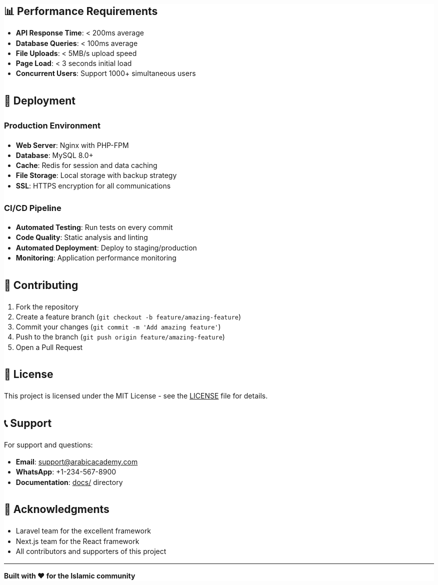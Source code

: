 ## 📊 Performance Requirements

- **API Response Time**: < 200ms average
- **Database Queries**: < 100ms average
- **File Uploads**: < 5MB/s upload speed
- **Page Load**: < 3 seconds initial load
- **Concurrent Users**: Support 1000+ simultaneous users

## 🚀 Deployment

### Production Environment
- **Web Server**: Nginx with PHP-FPM
- **Database**: MySQL 8.0+
- **Cache**: Redis for session and data caching
- **File Storage**: Local storage with backup strategy
- **SSL**: HTTPS encryption for all communications

### CI/CD Pipeline
- **Automated Testing**: Run tests on every commit
- **Code Quality**: Static analysis and linting
- **Automated Deployment**: Deploy to staging/production
- **Monitoring**: Application performance monitoring

## 🤝 Contributing

1. Fork the repository
2. Create a feature branch (`git checkout -b feature/amazing-feature`)
3. Commit your changes (`git commit -m 'Add amazing feature'`)
4. Push to the branch (`git push origin feature/amazing-feature`)
5. Open a Pull Request

## 📄 License

This project is licensed under the MIT License - see the [LICENSE](LICENSE) file for details.

## 📞 Support

For support and questions:
- **Email**: support@arabicacademy.com
- **WhatsApp**: +1-234-567-8900
- **Documentation**: [docs/](docs/) directory

## 🙏 Acknowledgments

- Laravel team for the excellent framework
- Next.js team for the React framework
- All contributors and supporters of this project

---

**Built with ❤️ for the Islamic community**
